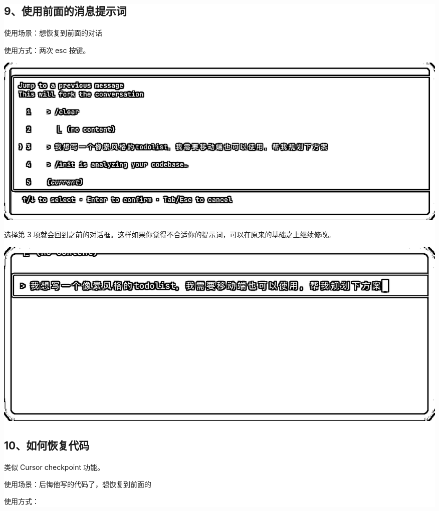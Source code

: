## 9、使用前面的消息提示词

使用场景：想恢复到前面的对话

使用方式：两次 esc 按键。

![](img/32bb40b84bb24a4dea6b0afaf860a84d.png)

选择第 3 项就会回到之前的对话框。这样如果你觉得不合适你的提示词，可以在原来的基础之上继续修改。

![](img/3eb972a25ecf8062d76e64453b68d00c.png)

## 10、如何恢复代码

类似 Cursor checkpoint 功能。

使用场景：后悔他写的代码了，想恢复到前面的

使用方式：
